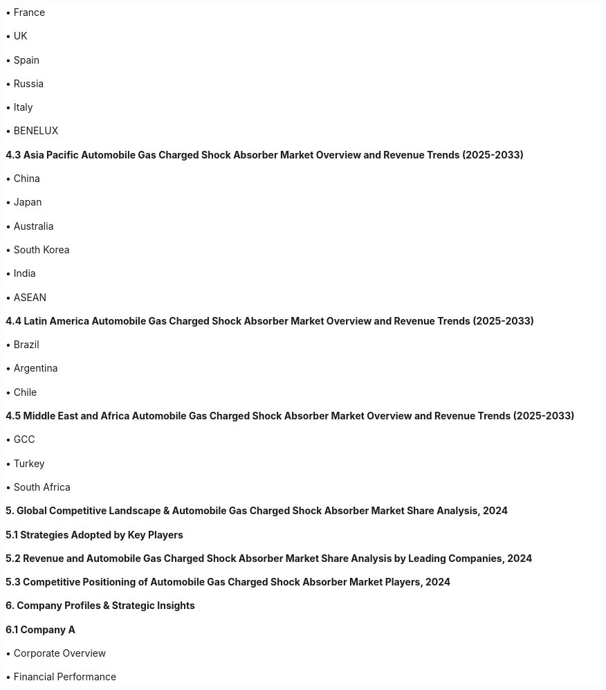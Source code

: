 • France

• UK

• Spain

• Russia

• Italy

• BENELUX

<strong>4.3 Asia Pacific Automobile Gas Charged Shock Absorber Market Overview and Revenue Trends (2025-2033)</strong>

• China

• Japan

• Australia

• South Korea

• India

• ASEAN

<strong>4.4 Latin America Automobile Gas Charged Shock Absorber Market Overview and Revenue Trends (2025-2033)</strong>

• Brazil

• Argentina

• Chile

<strong>4.5 Middle East and Africa Automobile Gas Charged Shock Absorber Market Overview and Revenue Trends (2025-2033)</strong>

• GCC

• Turkey

• South Africa

<strong>5. Global Competitive Landscape & Automobile Gas Charged Shock Absorber Market Share Analysis, 2024</strong>

<strong>5.1 Strategies Adopted by Key Players</strong>

<strong>5.2 Revenue and Automobile Gas Charged Shock Absorber Market Share Analysis by Leading Companies, 2024</strong>

<strong>5.3 Competitive Positioning of Automobile Gas Charged Shock Absorber Market Players, 2024</strong>

<strong>6. Company Profiles & Strategic Insights</strong>

<strong>6.1 Company A</strong>

• Corporate Overview

• Financial Performance
